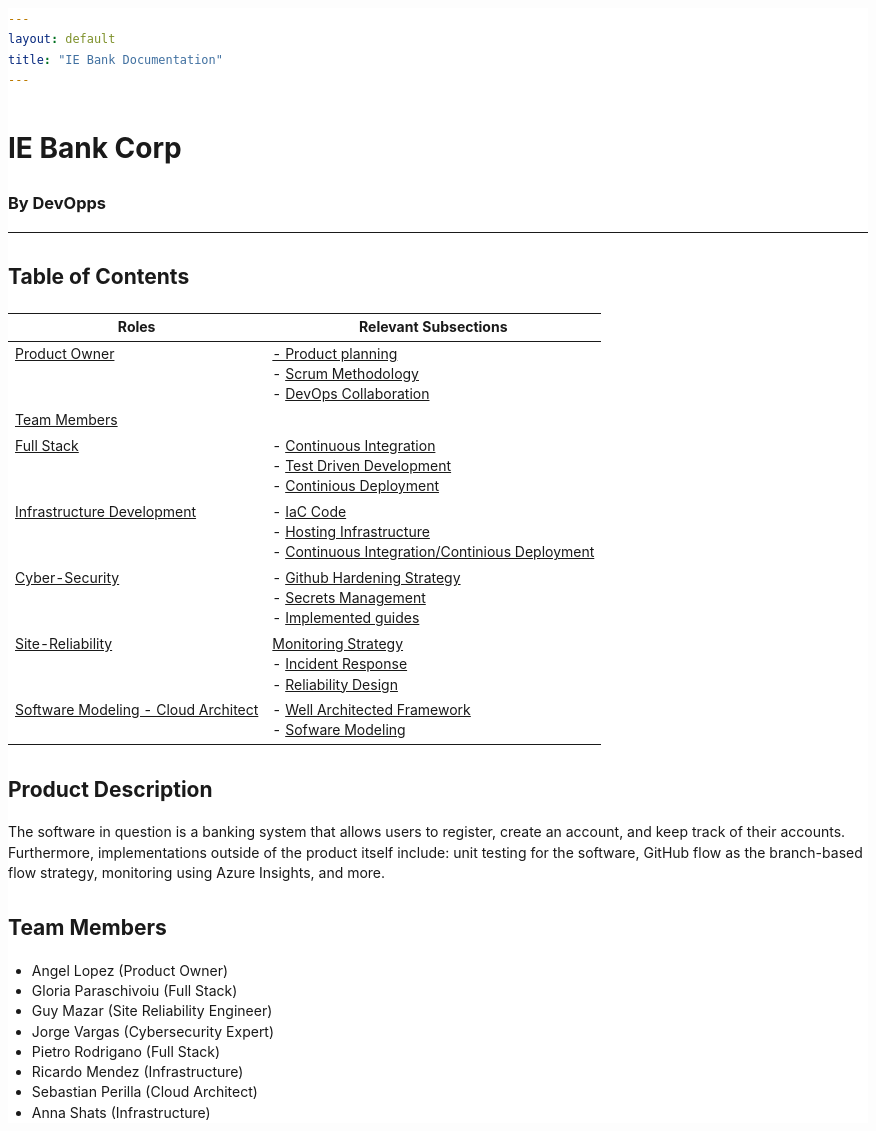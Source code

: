 ```yaml
---
layout: default
title: "IE Bank Documentation"
---
```


# IE Bank Corp
### By DevOpps

<style> .back-home-link { position:fixed; bottom: 5px; left: 20px; color: white; padding: 10px; border-radius: 5px; text-decoration: none; font-weight: normal; } .back-home-link:hover { background-color: #D3D3D3; } .next-section-link { position: fixed; bottom: 20px; right: 20px; color: white; padding: 10px; border-radius: 5px; text-decoration: none; font-weight: bold; } .next-section-link:hover { background-color: #D3D3D3; } .previous-section-link { position:fixed; bottom: 20px; left: 20px; color: white; padding: 10px; border-radius: 5px; text-decoration: none; font-weight: bold; } .previous-section-link:hover { background-color: #D3D3D3; } #table-of-contents { margin-bottom: 20px; } </style>
---

## Table of Contents

| Roles | Relevant Subsections |
|-|-|
|[Product Owner](#product-owner)| [- Product planning](#product-planning) <br> - [Scrum Methodology](#scrum-methodology) <br> - [DevOps Collaboration](#devops-collaboration)|
|[Team Members](#team-members) ||
|[Full Stack](#full-stack-development)| - [Continuous Integration](#continious-integration) <br> - [Test Driven Development](#test-driven-development) <br> - [Continious Deployment](#continious-deployment) |
|[Infrastructure Development](#infrastructure-development)| - [IaC Code](#infrastructure-as-code---modularization-strategy) <br> - [Hosting Infrastructure](#hosting-infrastructure---environment-specification) <br> - [Continuous Integration/Continious Deployment](#infrastructure-release-strategy)|
|[Cyber-Security](#cyber-security)| -  [Github Hardening Strategy](#github-hardening-strategy-for-banking-application) <br> - [Secrets Management](#secrets-management-strategy) <br> -  [Implemented guides](#10-implemented-guides-in-our-design-document)  |
|[Site-Reliability](#site-reliability)| [Monitoring Strategy](#monitoring-strategy) <br> - [Incident Response](#incident-management) <br> - [Reliability Design](#reliability-design) |
|[Software Modeling - Cloud Architect](#software-modeling---cloud-architect)| - [Well Architected Framework](#well-architected-framework) <br> - [Sofware Modeling](#software-modeling---cloud-architect)  |








## Product Description
The software in question is a banking system that allows users to register, create an account, and keep track of their accounts. Furthermore, implementations outside of the product itself include: unit testing for the software, GitHub flow as the branch-based flow strategy, monitoring using Azure Insights, and more.

## Team Members
- Angel Lopez (Product Owner)
- Gloria Paraschivoiu (Full Stack)
- Guy Mazar (Site Reliability Engineer)
- Jorge Vargas (Cybersecurity Expert)
- Pietro Rodrigano (Full Stack)
- Ricardo Mendez (Infrastructure)
- Sebastian Perilla (Cloud Architect)
- Anna Shats (Infrastructure)

